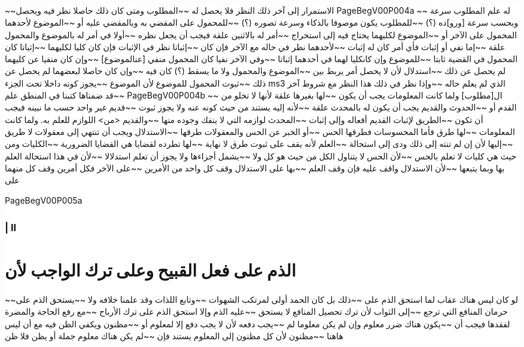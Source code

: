 ~~الاستمرار إلى آخر ذلك النظر فلا يحصل له
~~المطلوب ومتى كان ذلك حاصلا نظر فيه ويحصل
PageBegV00P004a
~~ له علم المطلوب سرعة وبحسب سرعة [ورو]ده (؟)
~~للمطلوب يكون موصوفا بالذكاء وسرعة تصوره (؟)
~~للمحمول على المقضي به وبالمقضي عليه أو
~~الموضوع لأحدهما المحمول على الآخر أو
~~الموضوع لكليهما يحتاج فيه إلى استخراج
~~أمر له بالاثنين علقة فيجب أن يجعل نظره
~~أولا في أمر له بالموضوع والمحمول علقة
~~إما نفي أو إثبات فأي أمر كان له إثبات
~~لأحدهما نظر في حاله مع الآخر فإن كان
~~إثباتا نظر في الإثبات فإن كان كليا لكليهما
~~إثباتا كان المحمول في القضية ثابتا
~~للموضوع وإن كانكليا لهما في أحدهما إثباتا
~~وفي الآخر نفيا كان المحمول منفي [عنالموضوع]
~~وإن كان منفيا عن كليهما لم يحصل عن ذلك
~~استدلال لأن لا يحصل أمر يربط بين
~~الموضوع والمحمول ولا ما يسقط (؟) كان فيه
~~وإن كان حاصلا لبعضهما لم يحصل عن ذلك
~~ثبوت المحمول للموضوع لأن الموضوع
~~يجوز كونه داخلا تحت الجزء ms3 الذي لم يعلم حاله
~~وإذا نظر في ذلك هذا النظر مع شروط آخر
~~قد ضمناها كتبنا في المنطق علم
PageBegV00P004b
~~ ال[مطلوب] ولما كانت المعلومات يجب أن يكون
~~لها بغيرها علقة لأنها لا تخلو من القدم أو
~~الحدوث والقديم يجب أن يكون له بالمحدث علقة
~~لأنه إليه يستند من حيث كونه عنه ولا يجوز ثبوت
~~قديم غير واحد حسب ما نبينه فيجب أن تكون
~~الطريق لإثبات القديم أفعاله وإلى إثبات
~~المحدث لوازمه التي لا ينفك وجوده منها
~~والقديم <من> اللوازم للعلم به. ولما كانت المعلومات
~~لها طرق فأما المحسوسات فطرقها الحس
~~أو الخبر عن الحس والمعقولات طرقها
~~الاستدلال ويجب أن تنتهي إلى معقولات لا طريق
~~إليها لأن إن لم تنته إلى ذلك ودى إلى استحالة
~~العلم لأنه يقف على ثبوت طرق لا نهاية
~~لها تطرده لقضايا هي القضايا الضرورية
~~الكليات ومن حيث هي كليات لا تعلم بالحس
~~لأن الحس لا يتناول الكل من حيث هو كل ولا
~~يشمل أجزاءها ولا يجوز أن تعلم استدلالا
~~لأن في هذا استحالة العلم بها وبما يتبعها
~~لأن الاستدلال واقف عليه فإن وقف العلم
~~بها على الاستدلال وقف كل واحد من الأمرين
~~على الآخر فكل أمرين وقف كل منهما على

PageBegV00P005a
### | II
# الذم على فعل القبيح وعلى ترك الواجب لأن
~~لو كان ليس هناك عقاب لما استحق الذم على
~~ذلك بل كان الحمد أولى لمرتكب الشهوات
~~وتابع اللذات وقد علمنا خلافه ولا
~~يستحق الذم على حرمان المنافع التي ترجع
~~إلى الثواب لأن ترك تحصيل المنافع لا يستحق
~~عليه الذم وإلا استحق الذم على ترك الأرباح
~~مع رفع الحاجة والمضرة لفقدها فيجب أن
~~يكون هناك ضرر معلوم وإن لم يكن معلوما لم
~~يجب دفعه لأن لا يجب دفع إلا لمعلوم أو
~~مظنون ويكفي الظن فيه مع أن ليس هاهنا
~~مظنون لأن كل مظنون إلى المعلوم يستند فإن
~~لم يكن هناك معلوم جملة أو يظن فلا ظن